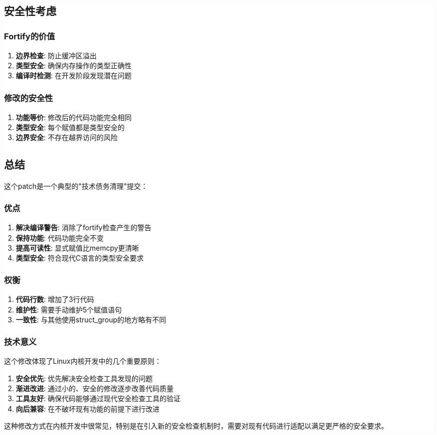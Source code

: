 ## 安全性考虑

### Fortify的价值

1. **边界检查**: 防止缓冲区溢出
2. **类型安全**: 确保内存操作的类型正确性
3. **编译时检测**: 在开发阶段发现潜在问题

### 修改的安全性

1. **功能等价**: 修改后的代码功能完全相同
2. **类型安全**: 每个赋值都是类型安全的
3. **边界安全**: 不存在越界访问的风险

## 总结

这个patch是一个典型的"技术债务清理"提交：

### 优点

1. **解决编译警告**: 消除了fortify检查产生的警告
2. **保持功能**: 代码功能完全不变
3. **提高可读性**: 显式赋值比memcpy更清晰
4. **类型安全**: 符合现代C语言的类型安全要求

### 权衡

1. **代码行数**: 增加了3行代码
2. **维护性**: 需要手动维护5个赋值语句
3. **一致性**: 与其他使用struct_group的地方略有不同

### 技术意义

这个修改体现了Linux内核开发中的几个重要原则：

1. **安全优先**: 优先解决安全检查工具发现的问题
2. **渐进改进**: 通过小的、安全的修改逐步改善代码质量
3. **工具友好**: 确保代码能够通过现代安全检查工具的验证
4. **向后兼容**: 在不破坏现有功能的前提下进行改进

这种修改方式在内核开发中很常见，特别是在引入新的安全检查机制时，需要对现有代码进行适配以满足更严格的安全要求。